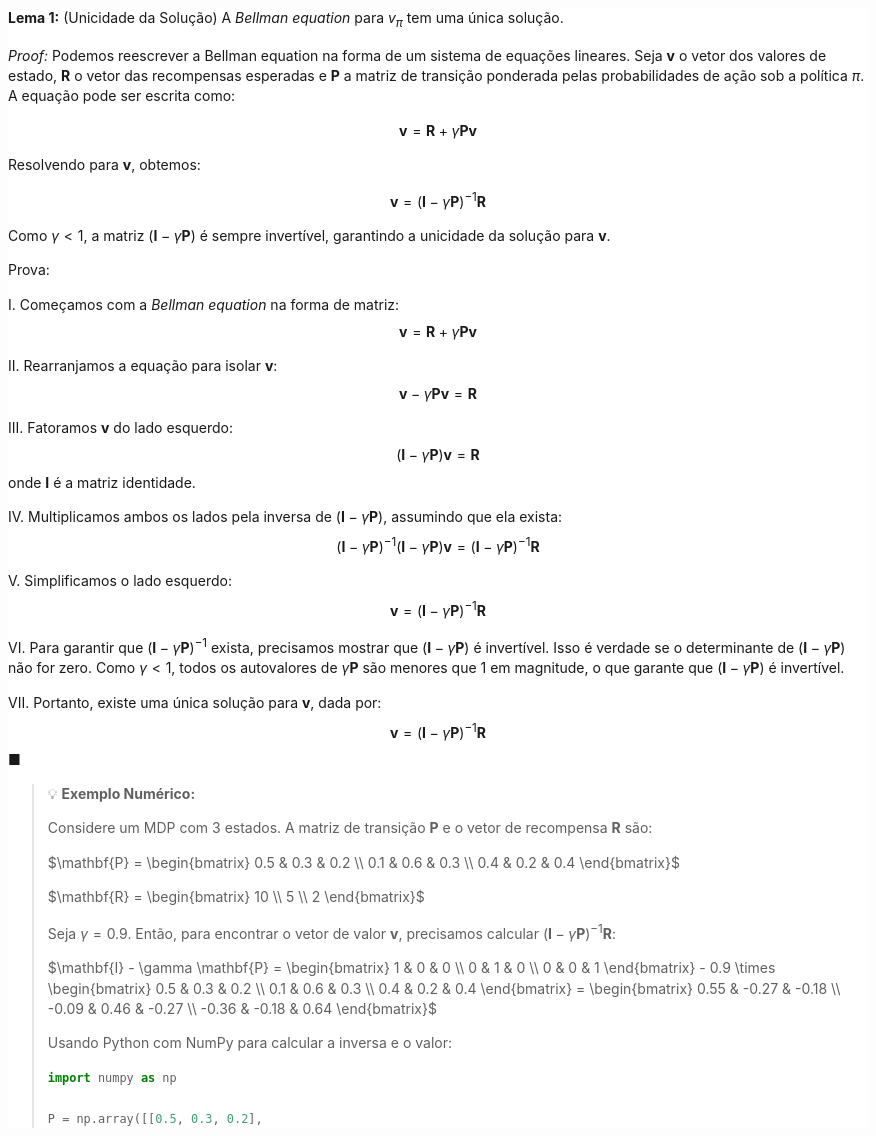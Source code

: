 **Lema 1:** (Unicidade da Solução) A *Bellman equation* para $v_\pi$ tem uma única solução.

*Proof:* Podemos reescrever a Bellman equation na forma de um sistema de equações lineares. Seja **v** o vetor dos valores de estado, **R** o vetor das recompensas esperadas e **P** a matriz de transição ponderada pelas probabilidades de ação sob a política $\pi$. A equação pode ser escrita como:

$$
\mathbf{v} = \mathbf{R} + \gamma \mathbf{P} \mathbf{v}
$$

Resolvendo para **v**, obtemos:

$$
\mathbf{v} = (\mathbf{I} - \gamma \mathbf{P})^{-1} \mathbf{R}
$$

Como $\gamma < 1$, a matriz $(\mathbf{I} - \gamma \mathbf{P})$ é sempre invertível, garantindo a unicidade da solução para **v**.

Prova:

I.  Começamos com a *Bellman equation* na forma de matriz:
    $$\mathbf{v} = \mathbf{R} + \gamma \mathbf{P} \mathbf{v}$$

II. Rearranjamos a equação para isolar $\mathbf{v}$:
    $$\mathbf{v} - \gamma \mathbf{P} \mathbf{v} = \mathbf{R}$$

III. Fatoramos $\mathbf{v}$ do lado esquerdo:
    $$(\mathbf{I} - \gamma \mathbf{P}) \mathbf{v} = \mathbf{R}$$
    onde $\mathbf{I}$ é a matriz identidade.

IV. Multiplicamos ambos os lados pela inversa de $(\mathbf{I} - \gamma \mathbf{P})$, assumindo que ela exista:
    $$(\mathbf{I} - \gamma \mathbf{P})^{-1} (\mathbf{I} - \gamma \mathbf{P}) \mathbf{v} = (\mathbf{I} - \gamma \mathbf{P})^{-1} \mathbf{R}$$

V. Simplificamos o lado esquerdo:
    $$\mathbf{v} = (\mathbf{I} - \gamma \mathbf{P})^{-1} \mathbf{R}$$

VI. Para garantir que $(\mathbf{I} - \gamma \mathbf{P})^{-1}$ exista, precisamos mostrar que $(\mathbf{I} - \gamma \mathbf{P})$ é invertível. Isso é verdade se o determinante de $(\mathbf{I} - \gamma \mathbf{P})$ não for zero. Como $\gamma < 1$, todos os autovalores de $\gamma \mathbf{P}$ são menores que 1 em magnitude, o que garante que $(\mathbf{I} - \gamma \mathbf{P})$ é invertível.

VII. Portanto, existe uma única solução para $\mathbf{v}$, dada por:
     $$\mathbf{v} = (\mathbf{I} - \gamma \mathbf{P})^{-1} \mathbf{R}$$ ■

> 💡 **Exemplo Numérico:**
>
> Considere um MDP com 3 estados.  A matriz de transição $\mathbf{P}$ e o vetor de recompensa $\mathbf{R}$ são:
>
> $\mathbf{P} = \begin{bmatrix} 0.5 & 0.3 & 0.2 \\ 0.1 & 0.6 & 0.3 \\ 0.4 & 0.2 & 0.4 \end{bmatrix}$
>
> $\mathbf{R} = \begin{bmatrix} 10 \\ 5 \\ 2 \end{bmatrix}$
>
> Seja $\gamma = 0.9$.  Então, para encontrar o vetor de valor $\mathbf{v}$, precisamos calcular $(\mathbf{I} - \gamma \mathbf{P})^{-1}\mathbf{R}$:
>
> $\mathbf{I} - \gamma \mathbf{P} = \begin{bmatrix} 1 & 0 & 0 \\ 0 & 1 & 0 \\ 0 & 0 & 1 \end{bmatrix} - 0.9 \times \begin{bmatrix} 0.5 & 0.3 & 0.2 \\ 0.1 & 0.6 & 0.3 \\ 0.4 & 0.2 & 0.4 \end{bmatrix} = \begin{bmatrix} 0.55 & -0.27 & -0.18 \\ -0.09 & 0.46 & -0.27 \\ -0.36 & -0.18 & 0.64 \end{bmatrix}$
>
> Usando Python com NumPy para calcular a inversa e o valor:
> ```python
> import numpy as np
>
> P = np.array([[0.5, 0.3, 0.2],

[^53]: Sutton, Richard S.; Barto, Andrew G. *Reinforcement Learning: An Introduction*. 2nd ed. Cambridge, MA: MIT Press, 2018, p. 53.
[^55]: Sutton, Richard S.; Barto, Andrew G. *Reinforcement Learning: An Introduction*. 2nd ed. Cambridge, MA: MIT Press, 2018, p. 55.
[^59]: Sutton, Richard S.; Barto, Andrew G. *Reinforcement Learning: An Introduction*. 2nd ed. Cambridge, MA: MIT Press, 2018, p. 59.
[^60]: Sutton, Richard S.; Barto, Andrew G. *Reinforcement Learning: An Introduction*. 2nd ed. Cambridge, MA: MIT Press, 2018, p. 60.
[^61]: Sutton, Richard S.; Barto, Andrew G. *Reinforcement Learning: An Introduction*. 2nd ed. Cambridge, MA: MIT Press, 2018, p. 61.
[^63]: Sutton, Richard S.; Barto, Andrew G. *Reinforcement Learning: An Introduction*. 2nd ed. Cambridge, MA: MIT Press, 2018, p. 63.
[^64]: Sutton, Richard S.; Barto, Andrew G. *Reinforcement Learning: An Introduction*. 2nd ed. Cambridge, MA: MIT Press, 2018, p. 64.